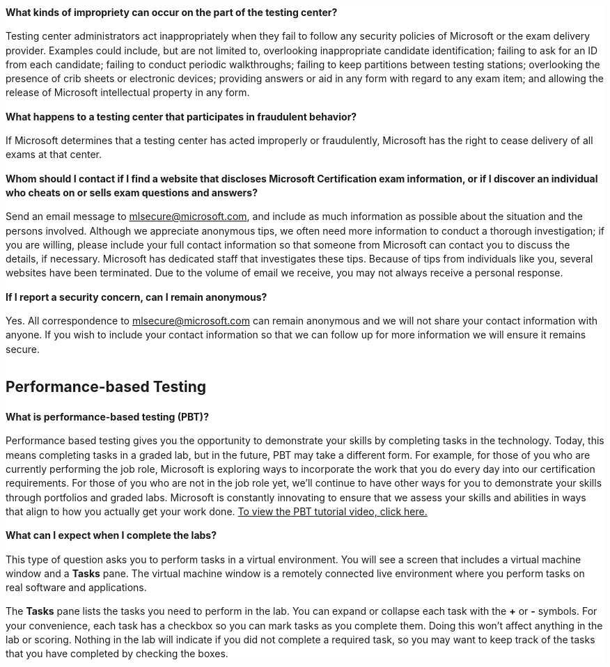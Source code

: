 **What kinds of impropriety can occur on the part of the testing center?**

Testing center administrators act inappropriately when they fail to follow any security policies of Microsoft or the exam delivery provider. Examples could include, but are not limited to, overlooking inappropriate candidate identification; failing to ask for an ID from each candidate; failing to conduct periodic walkthroughs; failing to keep partitions between testing stations; overlooking the presence of crib sheets or electronic devices; providing answers or aid in any form with regard to any exam item; and allowing the release of Microsoft intellectual property in any form.


**What happens to a testing center that participates in fraudulent behavior?**

If Microsoft determines that a testing center has acted improperly or fraudulently, Microsoft has the right to cease delivery of all exams at that center.

**Whom should I contact if I find a website that discloses Microsoft Certification exam information, or if I discover an individual who cheats on or sells exam questions and answers?**

Send an email message to [mlsecure@microsoft.com](mailto:mlsecure@microsoft.com), and include as much information as possible about the situation and the persons involved. Although we appreciate anonymous tips, we often need more information to conduct a thorough investigation; if you are willing, please include your full contact information so that someone from Microsoft can contact you to discuss the details, if necessary. Microsoft has dedicated staff that investigates these tips. Because of tips from individuals like you, several websites have been terminated. Due to the volume of email we receive, you may not always receive a personal response.

**If I report a security concern, can I remain anonymous?**

Yes. All correspondence to [mlsecure@microsoft.com](mailto:mlsecure@microsoft.com) can remain anonymous and we will not share your contact information with anyone. If you wish to include your contact information so that we can follow up for more information we will ensure it remains secure.

## Performance-based Testing

**What is performance-based testing (PBT)?**

Performance based testing gives you the opportunity to demonstrate your skills by completing tasks in the technology. Today, this means completing tasks in a graded lab, but in the future, PBT may take a different form. For example, for those of you who are currently performing the job role, Microsoft is exploring ways to incorporate the work that you do every day into our certification requirements. For those of you who are not in the job role yet, we’ll continue to have other ways for you to demonstrate your skills through portfolios and graded labs. Microsoft is constantly innovating to ensure that we assess your skills and abilities in ways that align to how you actually get your work done.
[To view the PBT tutorial video, click here.](https://www.microsoft.com/en-us/videoplayer/embed/RE4ppkp)

**What can I expect when I complete the labs?**

This type of question asks you to perform tasks in a virtual environment. You will see a screen that includes a virtual machine window and a **Tasks** pane. The virtual machine window is a remotely connected live environment where you perform tasks on real software and applications.

The **Tasks** pane lists the tasks you need to perform in the lab. You can expand or collapse each task with the **+** or **-** symbols. For your convenience, each task has a checkbox so you can mark tasks as you complete them. Doing this won’t affect anything in the lab or scoring. Nothing in the lab will indicate if you did not complete a required task, so you may want to keep track of the tasks that you have completed by checking the boxes.
